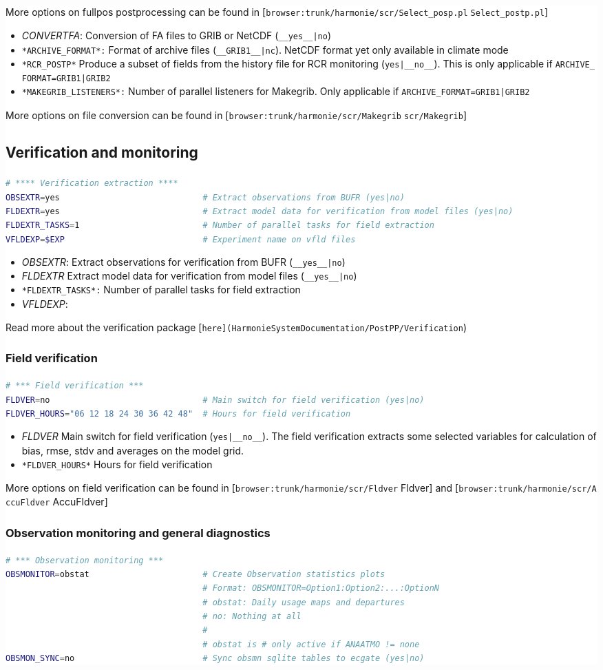 More options on fullpos postprocessing can be found in [`browser:trunk/harmonie/scr/Select_posp.pl` `Select_postp.pl`]

 * *CONVERTFA*: Conversion of FA files to GRIB or NetCDF (`__yes__|no`)
 * `*ARCHIVE_FORMAT*:` Format of archive files (`__GRIB1__|nc`). NetCDF format yet only available in climate mode
 * `*RCR_POSTP*` Produce a subset of fields from the history file for RCR monitoring (`yes|__no__`). This is only applicable if `ARCHIVE_FORMAT=GRIB1|GRIB2`
 * `*MAKEGRIB_LISTENERS*:` Number of parallel listeners for Makegrib. Only applicable if `ARCHIVE_FORMAT=GRIB1|GRIB2`

More options on file conversion can be found in [`browser:trunk/harmonie/scr/Makegrib` `scr/Makegrib`]


## Verification and monitoring


```bash
# **** Verification extraction ****
OBSEXTR=yes                             # Extract observations from BUFR (yes|no)
FLDEXTR=yes                             # Extract model data for verification from model files (yes|no)
FLDEXTR_TASKS=1                         # Number of parallel tasks for field extraction
VFLDEXP=$EXP                            # Experiment name on vfld files
```


 * *OBSEXTR*: Extract observations for verification from BUFR (`__yes__|no`)
 * *FLDEXTR* Extract model data for verification from model files (`__yes__|no`)
 * `*FLDEXTR_TASKS*:` Number of parallel tasks for field extraction
 * *VFLDEXP*:

Read more about the verification package [`here](HarmonieSystemDocumentation/PostPP/Verification`)

 ### Field verification

```bash
# *** Field verification ***
FLDVER=no                               # Main switch for field verification (yes|no)
FLDVER_HOURS="06 12 18 24 30 36 42 48"  # Hours for field verification

```

 * *FLDVER* Main switch for field verification (`yes|__no__`). The field verification extracts some selected variables for calculation of bias, rmse, stdv and averages on the model grid.
 * `*FLDVER_HOURS*` Hours for field verification

 More options on field verification can be found in [`browser:trunk/harmonie/scr/Fldver` Fldver] and [`browser:trunk/harmonie/scr/AccuFldver` AccuFldver]

 ### Observation monitoring and general diagnostics

```bash
# *** Observation monitoring ***
OBSMONITOR=obstat                       # Create Observation statistics plots
                                        # Format: OBSMONITOR=Option1:Option2:...:OptionN
                                        # obstat: Daily usage maps and departures
                                        # no: Nothing at all
                                        #
                                        # obstat is # only active if ANAATMO != none
OBSMON_SYNC=no                          # Sync obsmn sqlite tables to ecgate (yes|no)
```
